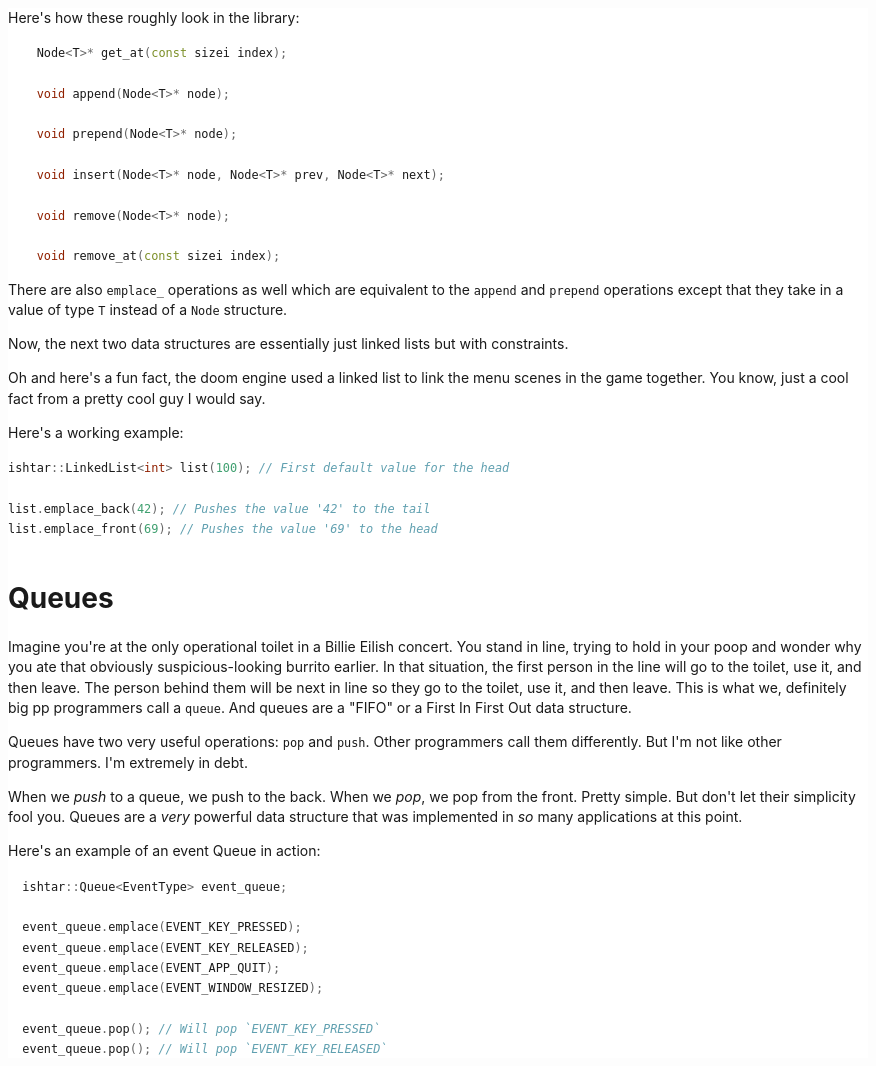 Here's how these roughly look in the library:

```c++
    Node<T>* get_at(const sizei index);

    void append(Node<T>* node);

    void prepend(Node<T>* node);

    void insert(Node<T>* node, Node<T>* prev, Node<T>* next);

    void remove(Node<T>* node);

    void remove_at(const sizei index); 
```

There are also `emplace_` operations as well which are equivalent to the `append` and `prepend` operations except that they take in a value of type `T` instead of a `Node` structure.

Now, the next two data structures are essentially just linked lists but with constraints. 

Oh and here's a fun fact, the doom engine used a linked list to link the menu scenes in the game together. You know, just a cool fact from a pretty cool guy I would say. 

Here's a working example:

```c++
ishtar::LinkedList<int> list(100); // First default value for the head

list.emplace_back(42); // Pushes the value '42' to the tail
list.emplace_front(69); // Pushes the value '69' to the head 
```

# Queues 
Imagine you're at the only operational toilet in a Billie Eilish concert. You stand in line, trying to hold in your poop and wonder why you ate that obviously suspicious-looking burrito earlier. In that situation, the first person in the line will go to the toilet, use it, and then leave. The person behind them will be next in line so they go to the toilet, use it, and then leave. This is what we, definitely big pp programmers call a `queue`. And queues are a "FIFO" or a First In First Out data structure. 

Queues have two very useful operations: `pop` and `push`. Other programmers call them differently. But I'm not like other programmers. I'm extremely in debt. 

When we _push_ to a queue, we push to the back. When we _pop_, we pop from the front. Pretty simple. But don't let their simplicity fool you. Queues are a _very_ powerful data structure that was implemented in _so_ many applications at this point.

Here's an example of an event Queue in action:

```c++
  ishtar::Queue<EventType> event_queue;

  event_queue.emplace(EVENT_KEY_PRESSED);
  event_queue.emplace(EVENT_KEY_RELEASED);
  event_queue.emplace(EVENT_APP_QUIT);
  event_queue.emplace(EVENT_WINDOW_RESIZED);

  event_queue.pop(); // Will pop `EVENT_KEY_PRESSED`
  event_queue.pop(); // Will pop `EVENT_KEY_RELEASED`
```
